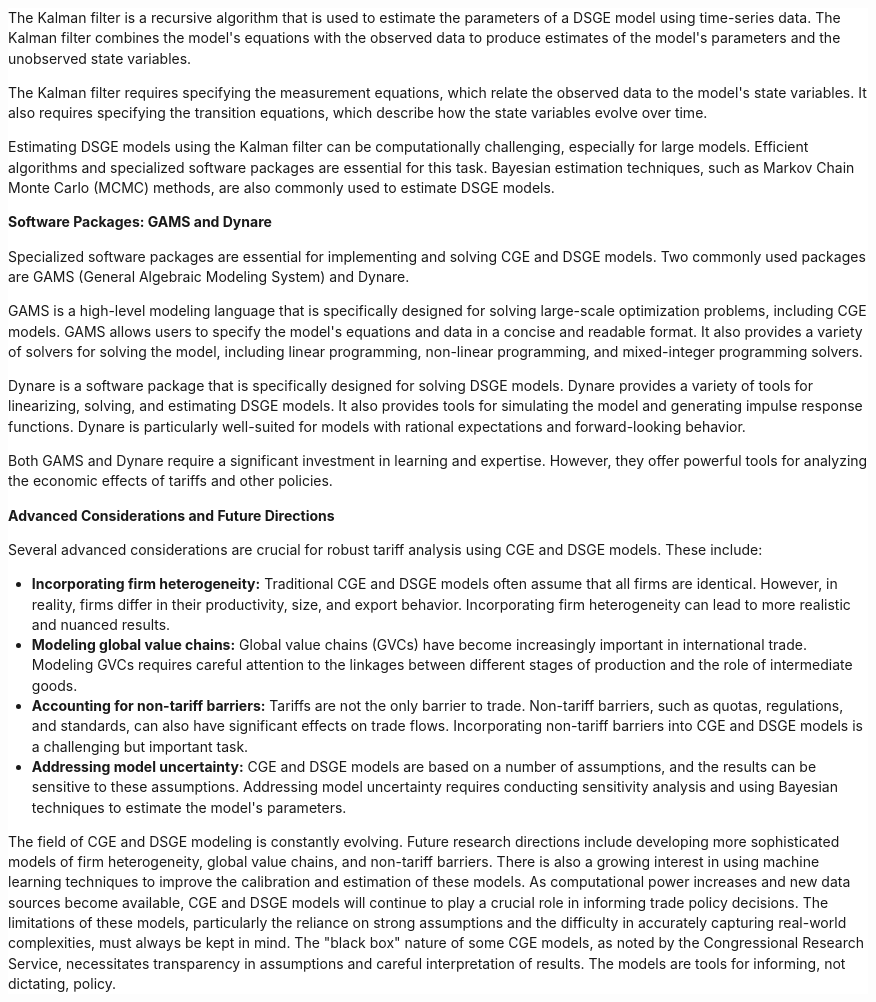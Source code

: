 The Kalman filter is a recursive algorithm that is used to estimate the parameters of a DSGE model using time-series data. The Kalman filter combines the model's equations with the observed data to produce estimates of the model's parameters and the unobserved state variables.

The Kalman filter requires specifying the measurement equations, which relate the observed data to the model's state variables. It also requires specifying the transition equations, which describe how the state variables evolve over time.

Estimating DSGE models using the Kalman filter can be computationally challenging, especially for large models. Efficient algorithms and specialized software packages are essential for this task. Bayesian estimation techniques, such as Markov Chain Monte Carlo (MCMC) methods, are also commonly used to estimate DSGE models.

**Software Packages: GAMS and Dynare**

Specialized software packages are essential for implementing and solving CGE and DSGE models. Two commonly used packages are GAMS (General Algebraic Modeling System) and Dynare.

GAMS is a high-level modeling language that is specifically designed for solving large-scale optimization problems, including CGE models. GAMS allows users to specify the model's equations and data in a concise and readable format. It also provides a variety of solvers for solving the model, including linear programming, non-linear programming, and mixed-integer programming solvers.

Dynare is a software package that is specifically designed for solving DSGE models. Dynare provides a variety of tools for linearizing, solving, and estimating DSGE models. It also provides tools for simulating the model and generating impulse response functions. Dynare is particularly well-suited for models with rational expectations and forward-looking behavior.

Both GAMS and Dynare require a significant investment in learning and expertise. However, they offer powerful tools for analyzing the economic effects of tariffs and other policies.

**Advanced Considerations and Future Directions**

Several advanced considerations are crucial for robust tariff analysis using CGE and DSGE models. These include:

*   **Incorporating firm heterogeneity:** Traditional CGE and DSGE models often assume that all firms are identical. However, in reality, firms differ in their productivity, size, and export behavior. Incorporating firm heterogeneity can lead to more realistic and nuanced results.
*   **Modeling global value chains:** Global value chains (GVCs) have become increasingly important in international trade. Modeling GVCs requires careful attention to the linkages between different stages of production and the role of intermediate goods.
*   **Accounting for non-tariff barriers:** Tariffs are not the only barrier to trade. Non-tariff barriers, such as quotas, regulations, and standards, can also have significant effects on trade flows. Incorporating non-tariff barriers into CGE and DSGE models is a challenging but important task.
*   **Addressing model uncertainty:** CGE and DSGE models are based on a number of assumptions, and the results can be sensitive to these assumptions. Addressing model uncertainty requires conducting sensitivity analysis and using Bayesian techniques to estimate the model's parameters.

The field of CGE and DSGE modeling is constantly evolving. Future research directions include developing more sophisticated models of firm heterogeneity, global value chains, and non-tariff barriers. There is also a growing interest in using machine learning techniques to improve the calibration and estimation of these models. As computational power increases and new data sources become available, CGE and DSGE models will continue to play a crucial role in informing trade policy decisions. The limitations of these models, particularly the reliance on strong assumptions and the difficulty in accurately capturing real-world complexities, must always be kept in mind. The "black box" nature of some CGE models, as noted by the Congressional Research Service, necessitates transparency in assumptions and careful interpretation of results. The models are tools for informing, not dictating, policy.
